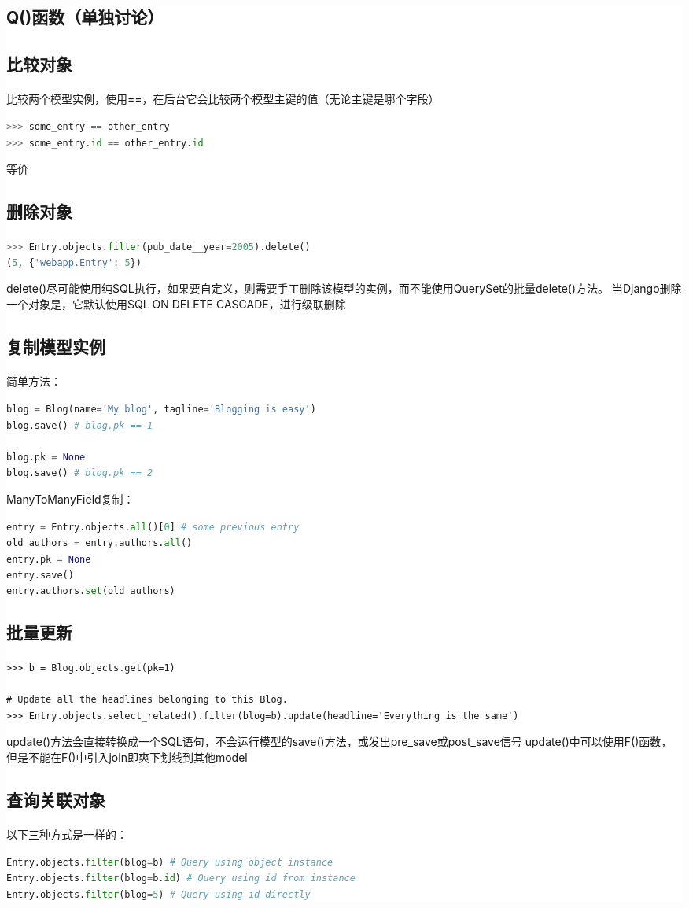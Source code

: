 ## Q()函数（单独讨论）

## 比较对象
比较两个模型实例，使用==，在后台它会比较两个模型主键的值（无论主键是哪个字段）
``` python
>>> some_entry == other_entry
>>> some_entry.id == other_entry.id
```
等价

## 删除对象
``` python
>>> Entry.objects.filter(pub_date__year=2005).delete()
(5, {'webapp.Entry': 5})
```
delete()尽可能使用纯SQL执行，如果要自定义，则需要手工删除该模型的实例，而不能使用QuerySet的批量delete()方法。
当Django删除一个对象是，它默认使用SQL ON DELETE CASCADE，进行级联删除


## 复制模型实例
简单方法：
``` python
blog = Blog(name='My blog', tagline='Blogging is easy')
blog.save() # blog.pk == 1

blog.pk = None
blog.save() # blog.pk == 2
```

ManyToManyField复制：
``` python
entry = Entry.objects.all()[0] # some previous entry
old_authors = entry.authors.all()
entry.pk = None
entry.save()
entry.authors.set(old_authors)
```

## 批量更新
``` oython
>>> b = Blog.objects.get(pk=1)

# Update all the headlines belonging to this Blog.
>>> Entry.objects.select_related().filter(blog=b).update(headline='Everything is the same')
```
update()方法会直接转换成一个SQL语句，不会运行模型的save()方法，或发出pre_save或post_save信号
update()中可以使用F()函数，但是不能在F()中引入join即爽下划线到其他model


## 查询关联对象
以下三种方式是一样的：
``` python
Entry.objects.filter(blog=b) # Query using object instance
Entry.objects.filter(blog=b.id) # Query using id from instance
Entry.objects.filter(blog=5) # Query using id directly
```
